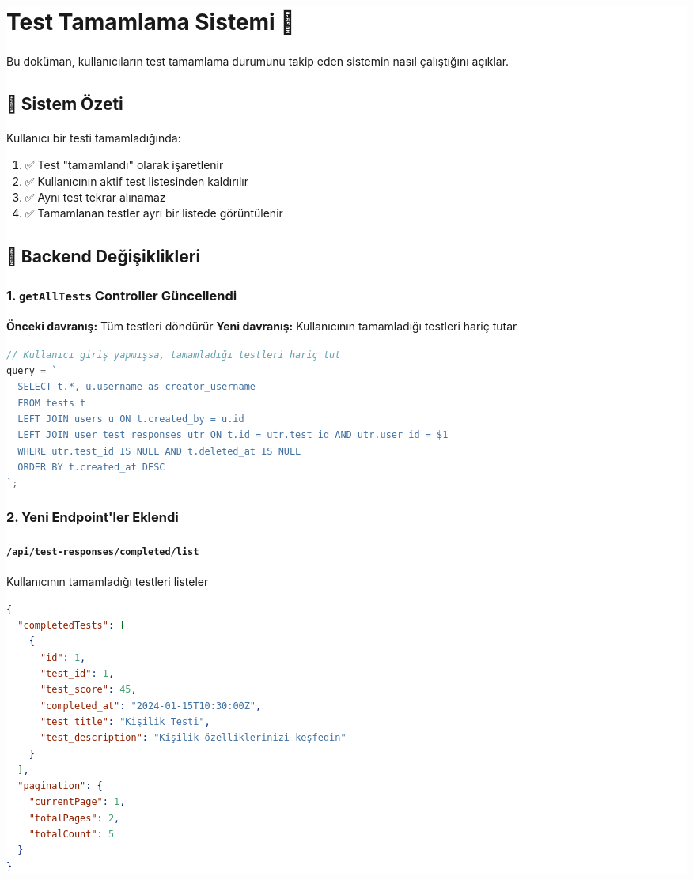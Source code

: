 # Test Tamamlama Sistemi 🎯

Bu doküman, kullanıcıların test tamamlama durumunu takip eden sistemin nasıl çalıştığını açıklar.

## 🎯 Sistem Özeti

Kullanıcı bir testi tamamladığında:
1. ✅ Test "tamamlandı" olarak işaretlenir
2. ✅ Kullanıcının aktif test listesinden kaldırılır
3. ✅ Aynı test tekrar alınamaz
4. ✅ Tamamlanan testler ayrı bir listede görüntülenir

## 🔧 Backend Değişiklikleri

### 1. `getAllTests` Controller Güncellendi

**Önceki davranış:** Tüm testleri döndürür
**Yeni davranış:** Kullanıcının tamamladığı testleri hariç tutar

```typescript
// Kullanıcı giriş yapmışsa, tamamladığı testleri hariç tut
query = `
  SELECT t.*, u.username as creator_username 
  FROM tests t 
  LEFT JOIN users u ON t.created_by = u.id 
  LEFT JOIN user_test_responses utr ON t.id = utr.test_id AND utr.user_id = $1
  WHERE utr.test_id IS NULL AND t.deleted_at IS NULL
  ORDER BY t.created_at DESC
`;
```

### 2. Yeni Endpoint'ler Eklendi

#### `/api/test-responses/completed/list`
Kullanıcının tamamladığı testleri listeler
```json
{
  "completedTests": [
    {
      "id": 1,
      "test_id": 1,
      "test_score": 45,
      "completed_at": "2024-01-15T10:30:00Z",
      "test_title": "Kişilik Testi",
      "test_description": "Kişilik özelliklerinizi keşfedin"
    }
  ],
  "pagination": {
    "currentPage": 1,
    "totalPages": 2,
    "totalCount": 5
  }
}
```
